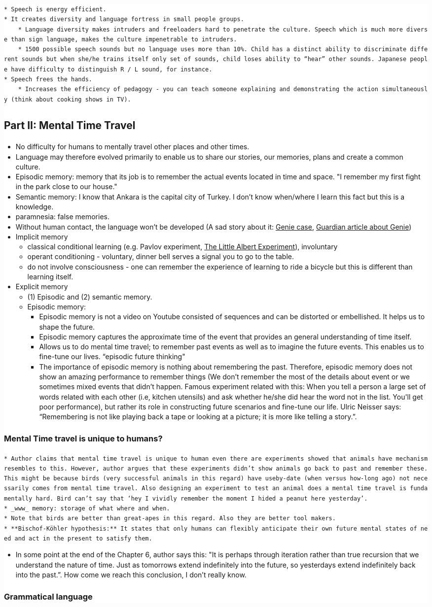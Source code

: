     * Speech is energy efficient.
    * It creates diversity and language fortress in small people groups.
        * Language diversity makes intruders and freeloaders hard to penetrate the culture. Speech which is much more diverse than sign language, makes the culture impenetrable to intruders.
        * 1500 possible speech sounds but no language uses more than 10%. Child has a distinct ability to discriminate different sounds but when she/he trains itself only set of sounds, child loses ability to “hear” other sounds. Japanese people have difficulty to distinguish R / L sound, for instance.
    * Speech frees the hands.
        * Increases the efficiency of pedagogy - you can teach someone explaining and demonstrating the action simultaneously (think about cooking shows in TV).

## Part II: Mental Time Travel

* No difficulty for humans to mentally travel other places and other times.
* Language may therefore evolved primarily to enable us to share our stories, our memories, plans and create a common culture.
* Episodic memory: memory that its job is to remember the actual events located in time and space. "I remember my first fight in the park close to our house."
* Semantic memory: I know that Ankara is the capital city of Turkey. I don’t know when/where I learn this fact but this is a knowledge.
* paramnesia: false memories.
* Without human contact, the language won’t be developed (A sad story about it: [Genie case](https://en.wikipedia.org/wiki/Genie_(feral_child)), [Guardian article about Genie](https://www.theguardian.com/society/2016/jul/14/genie-feral-child-los-angeles-researchers))
* Implicit memory
    * classical conditional learning (e.g. Pavlov experiment, [The Little Albert Experiment](https://www.verywell.com/the-little-albert-experiment-2794994)), involuntary
    * operant conditioning - voluntary, dinner bell serves a signal you to go to the table.
    * do not involve consciousness - one can remember the experience of learning to ride a bicycle but this is different than learning itself.
* Explicit memory
    * (1) Episodic and (2) semantic memory.
    * Episodic memory:
        * Episodic memory is not a video on Youtube consisted of sequences and can be distorted or embellished. It helps us to shape the future.
        * Episodic memory captures the approximate time of the event that provides an general understanding of time itself. 
        * Allows us to do mental time travel; to remember past events as well as to imagine the future events. This enables us to fine-tune our lives. “episodic future thinking"
        * The importance of episodic memory is nothing about remembering the past. Therefore, episodic memory does not show an amazing performance to remember things (We don’t remember the most of the details about event or we sometimes mixed events that didn’t happen. Famous experiment related with this: When you tell a person a large set of words related with each other (i.e, kitchen utensils) and ask whether he/she did hear the word not in the list. You'll get poor performance), but rather its role in constructing future scenarios and fine-tune our life. Ulric Neisser says: “Remembering is not like playing back a tape or looking at a picture; it is more like telling a story.”.
###  Mental Time travel is unique to humans?
    * Author claims that mental time travel is unique to human even there are experiments showed that animals have mechanism resembles to this. However, author argues that these experiments didn’t show animals go back to past and remember these. This might be because birds (very successful animals in this regard) have useby-date (when versus how-long ago) not necessarily comes from mental time travel. Also designing an experiment to test an animal does a mental time travel is fundamentally hard. Bird can’t say that ‘hey I vividly remember the moment I hided a peanut here yesterday’.
    * _www_ memory: storage of what where and when.
    * Note that birds are better than great-apes in this regard. Also they are better tool makers.
    * **Bischof-Köhler hypothesis:** It states that only humans can flexibly anticipate their own future mental states of need and act in the present to satisfy them. 
* In some point at the end of the Chapter 6, author says this: "It is perhaps through iteration rather than true recursion that we understand the nature of time. Just as tomorrows extend indefinitely into the future, so yesterdays extend indefinitely back into the past.”. How come we reach this conclusion, I don’t really know.
### Grammatical language